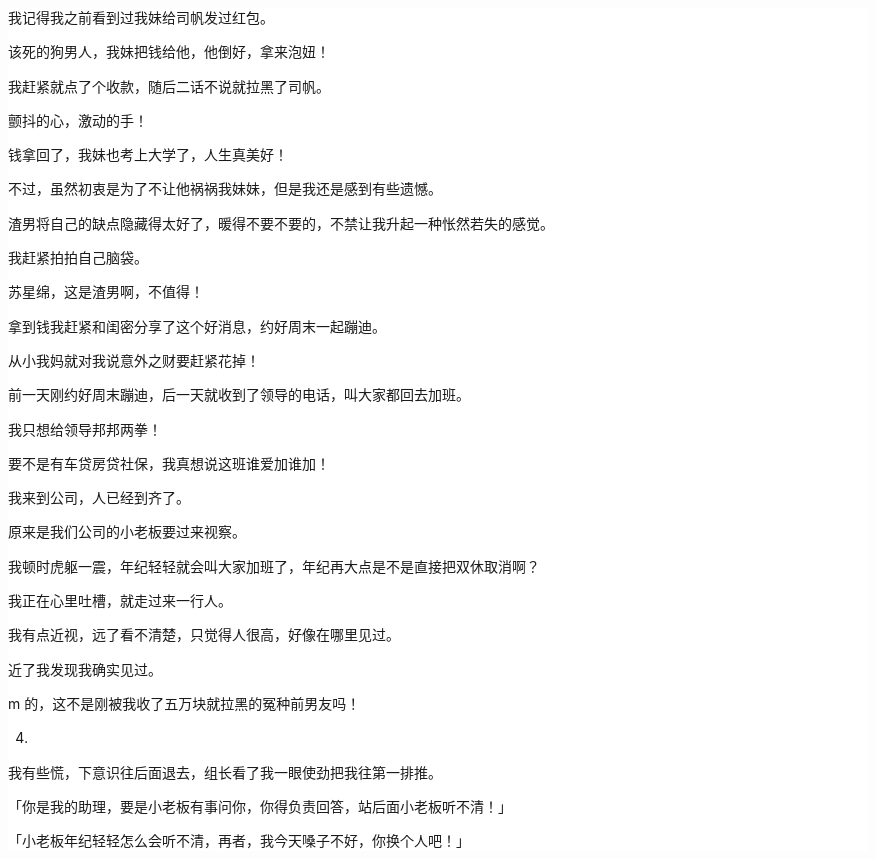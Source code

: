 我记得我之前看到过我妹给司帆发过红包。


该死的狗男人，我妹把钱给他，他倒好，拿来泡妞！


我赶紧就点了个收款，随后二话不说就拉黑了司帆。


颤抖的心，激动的手！


钱拿回了，我妹也考上大学了，人生真美好！


不过，虽然初衷是为了不让他祸祸我妹妹，但是我还是感到有些遗憾。


渣男将自己的缺点隐藏得太好了，暖得不要不要的，不禁让我升起一种怅然若失的感觉。


我赶紧拍拍自己脑袋。


苏星绵，这是渣男啊，不值得！


拿到钱我赶紧和闺密分享了这个好消息，约好周末一起蹦迪。


从小我妈就对我说意外之财要赶紧花掉！


前一天刚约好周末蹦迪，后一天就收到了领导的电话，叫大家都回去加班。


我只想给领导邦邦两拳！


要不是有车贷房贷社保，我真想说这班谁爱加谁加！


我来到公司，人已经到齐了。


原来是我们公司的小老板要过来视察。


我顿时虎躯一震，年纪轻轻就会叫大家加班了，年纪再大点是不是直接把双休取消啊？


我正在心里吐槽，就走过来一行人。


我有点近视，远了看不清楚，只觉得人很高，好像在哪里见过。


近了我发现我确实见过。


m 的，这不是刚被我收了五万块就拉黑的冤种前男友吗！


4.


我有些慌，下意识往后面退去，组长看了我一眼使劲把我往第一排推。


「你是我的助理，要是小老板有事问你，你得负责回答，站后面小老板听不清！」


「小老板年纪轻轻怎么会听不清，再者，我今天嗓子不好，你换个人吧！」
